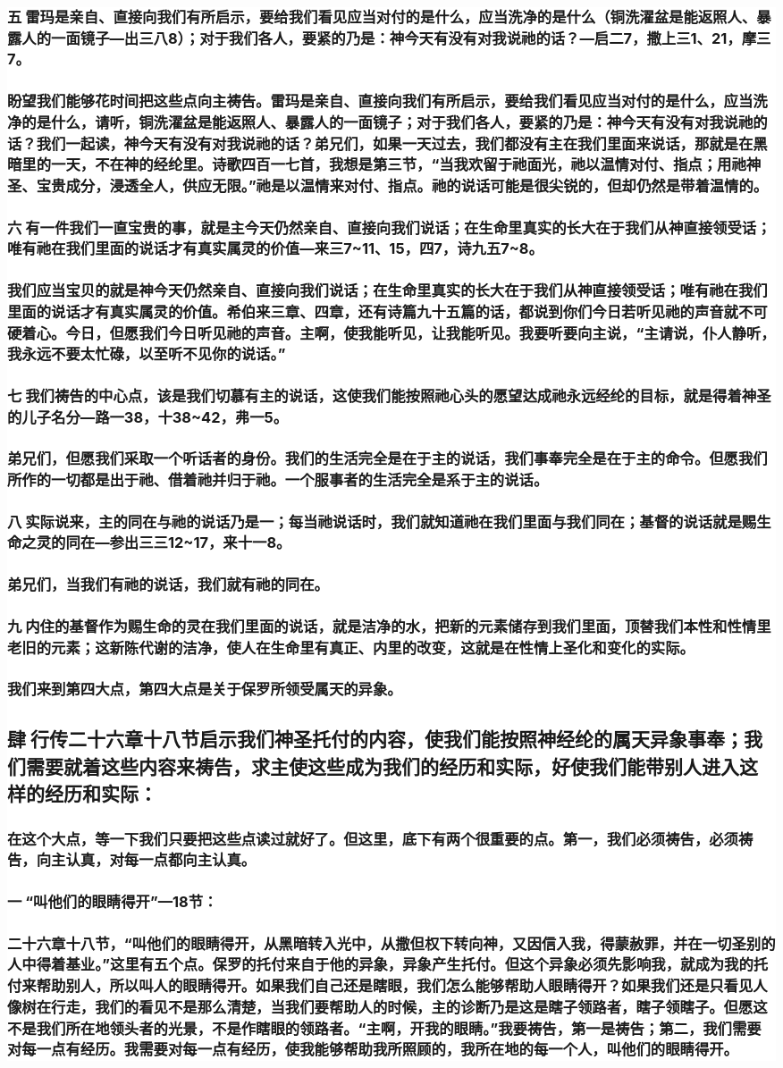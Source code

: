 ### 五    雷玛是亲自、直接向我们有所启示，要给我们看见应当对付的是什么，应当洗净的是什么（铜洗濯盆是能返照人、暴露人的一面镜子—出三八8）；对于我们各人，要紧的乃是：神今天有没有对我说祂的话？—启二7，撒上三1、21，摩三7。

### 盼望我们能够花时间把这些点向主祷告。雷玛是亲自、直接向我们有所启示，要给我们看见应当对付的是什么，应当洗净的是什么，请听，铜洗濯盆是能返照人、暴露人的一面镜子；对于我们各人，要紧的乃是：神今天有没有对我说祂的话？我们一起读，神今天有没有对我说祂的话？弟兄们，如果一天过去，我们都没有主在我们里面来说话，那就是在黑暗里的一天，不在神的经纶里。诗歌四百一七首，我想是第三节，“当我欢留于祂面光，祂以温情对付、指点；用祂神圣、宝贵成分，浸透全人，供应无限。”祂是以温情来对付、指点。祂的说话可能是很尖锐的，但却仍然是带着温情的。

### 六    有一件我们一直宝贵的事，就是主今天仍然亲自、直接向我们说话；在生命里真实的长大在于我们从神直接领受话；唯有祂在我们里面的说话才有真实属灵的价值—来三7~11、15，四7，诗九五7~8。

### 我们应当宝贝的就是神今天仍然亲自、直接向我们说话；在生命里真实的长大在于我们从神直接领受话；唯有祂在我们里面的说话才有真实属灵的价值。希伯来三章、四章，还有诗篇九十五篇的话，都说到你们今日若听见祂的声音就不可硬着心。今日，但愿我们今日听见祂的声音。主啊，使我能听见，让我能听见。我要听要向主说，“主请说，仆人静听，我永远不要太忙碌，以至听不见你的说话。”

### 七    我们祷告的中心点，该是我们切慕有主的说话，这使我们能按照祂心头的愿望达成祂永远经纶的目标，就是得着神圣的儿子名分—路一38，十38~42，弗一5。

### 弟兄们，但愿我们采取一个听话者的身份。我们的生活完全是在于主的说话，我们事奉完全是在于主的命令。但愿我们所作的一切都是出于祂、借着祂并归于祂。一个服事者的生活完全是系于主的说话。

### 八    实际说来，主的同在与祂的说话乃是一；每当祂说话时，我们就知道祂在我们里面与我们同在；基督的说话就是赐生命之灵的同在—参出三三12~17，来十一8。

### 弟兄们，当我们有祂的说话，我们就有祂的同在。

### 九    内住的基督作为赐生命的灵在我们里面的说话，就是洁净的水，把新的元素储存到我们里面，顶替我们本性和性情里老旧的元素；这新陈代谢的洁净，使人在生命里有真正、内里的改变，这就是在性情上圣化和变化的实际。

### 我们来到第四大点，第四大点是关于保罗所领受属天的异象。

## 肆    行传二十六章十八节启示我们神圣托付的内容，使我们能按照神经纶的属天异象事奉；我们需要就着这些内容来祷告，求主使这些成为我们的经历和实际，好使我们能带别人进入这样的经历和实际：

### 在这个大点，等一下我们只要把这些点读过就好了。但这里，底下有两个很重要的点。第一，我们必须祷告，必须祷告，向主认真，对每一点都向主认真。

### 一    “叫他们的眼睛得开”—18节：

### 二十六章十八节，“叫他们的眼睛得开，从黑暗转入光中，从撒但权下转向神，又因信入我，得蒙赦罪，并在一切圣别的人中得着基业。”这里有五个点。保罗的托付来自于他的异象，异象产生托付。但这个异象必须先影响我，就成为我的托付来帮助别人，所以叫人的眼睛得开。如果我们自己还是瞎眼，我们怎么能够帮助人眼睛得开？如果我们还是只看见人像树在行走，我们的看见不是那么清楚，当我们要帮助人的时候，主的诊断乃是这是瞎子领路者，瞎子领瞎子。但愿这不是我们所在地领头者的光景，不是作瞎眼的领路者。“主啊，开我的眼睛。”我要祷告，第一是祷告；第二，我们需要对每一点有经历。我需要对每一点有经历，使我能够帮助我所照顾的，我所在地的每一个人，叫他们的眼睛得开。
